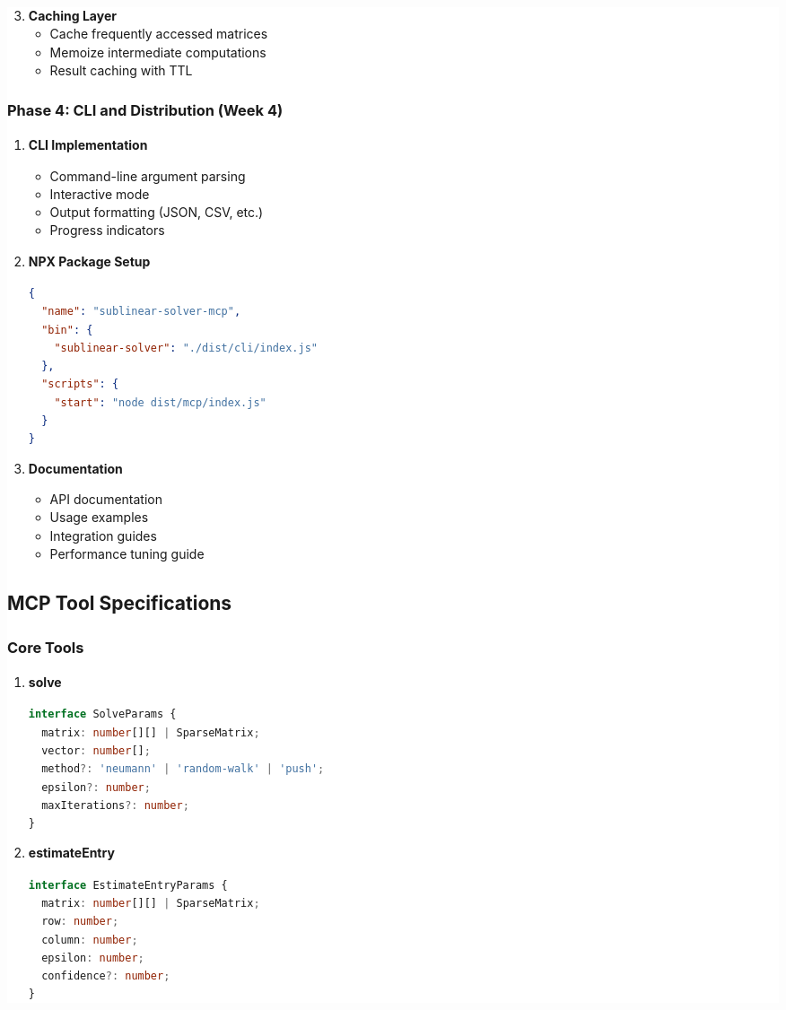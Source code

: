 3. **Caching Layer**
   - Cache frequently accessed matrices
   - Memoize intermediate computations
   - Result caching with TTL

### Phase 4: CLI and Distribution (Week 4)

1. **CLI Implementation**
   - Command-line argument parsing
   - Interactive mode
   - Output formatting (JSON, CSV, etc.)
   - Progress indicators

2. **NPX Package Setup**
   ```json
   {
     "name": "sublinear-solver-mcp",
     "bin": {
       "sublinear-solver": "./dist/cli/index.js"
     },
     "scripts": {
       "start": "node dist/mcp/index.js"
     }
   }
   ```

3. **Documentation**
   - API documentation
   - Usage examples
   - Integration guides
   - Performance tuning guide

## MCP Tool Specifications

### Core Tools

1. **solve**
   ```typescript
   interface SolveParams {
     matrix: number[][] | SparseMatrix;
     vector: number[];
     method?: 'neumann' | 'random-walk' | 'push';
     epsilon?: number;
     maxIterations?: number;
   }
   ```

2. **estimateEntry**
   ```typescript
   interface EstimateEntryParams {
     matrix: number[][] | SparseMatrix;
     row: number;
     column: number;
     epsilon: number;
     confidence?: number;
   }
   ```
